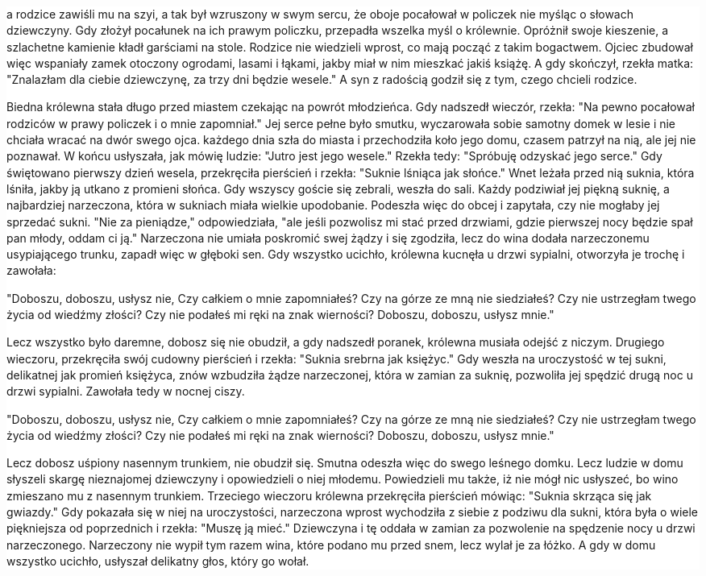 a rodzice zawiśli mu na szyi, a tak był wzruszony w swym sercu, że oboje
pocałował w policzek nie myśląc o słowach dziewczyny. Gdy złożył
pocałunek na ich prawym policzku, przepadła wszelka myśl o królewnie.
Opróżnił swoje kieszenie, a szlachetne kamienie kładł garściami na
stole. Rodzice nie wiedzieli wprost, co mają począć z takim bogactwem.
Ojciec zbudował więc wspaniały zamek otoczony ogrodami, lasami i łąkami,
jakby miał w nim mieszkać jakiś książę. A gdy skończył, rzekła matka:
"Znalazłam dla ciebie dziewczynę, za trzy dni będzie wesele." A syn z
radością godził się z tym, czego chcieli rodzice.

Biedna królewna stała długo przed miastem czekając na powrót młodzieńca.
Gdy nadszedł wieczór, rzekła: "Na pewno pocałował rodziców w prawy
policzek i o mnie zapomniał." Jej serce pełne było smutku, wyczarowała
sobie samotny domek w lesie i nie chciała wracać na dwór swego ojca.
każdego dnia szła do miasta i przechodziła koło jego domu, czasem
patrzył na nią, ale jej nie poznawał. W końcu usłyszała, jak mówię
ludzie: "Jutro jest jego wesele." Rzekła tedy: "Spróbuję odzyskać
jego serce." Gdy świętowano pierwszy dzień wesela, przekręciła
pierścień i rzekła: "Suknie lśniąca jak słońce." Wnet leżała przed nią
suknia, która lśniła, jakby ją utkano z promieni słońca. Gdy wszyscy
goście się zebrali, weszła do sali. Każdy podziwiał jej piękną suknię, a
najbardziej narzeczona, która w sukniach miała wielkie upodobanie.
Podeszła więc do obcej i zapytała, czy nie mogłaby jej sprzedać sukni.
"Nie za pieniądze," odpowiedziała, "ale jeśli pozwolisz mi stać przed
drzwiami, gdzie pierwszej nocy będzie spał pan młody, oddam ci ją."
Narzeczona nie umiała poskromić swej żądzy i się zgodziła, lecz do wina
dodała narzeczonemu usypiającego trunku, zapadł więc w głęboki sen. Gdy
wszystko ucichło, królewna kucnęła u drzwi sypialni, otworzyła je trochę
i zawołała:

"Doboszu, doboszu, usłysz nie,
Czy całkiem o mnie zapomniałeś?
Czy na górze ze mną nie siedziałeś?
Czy nie ustrzegłam twego życia od wiedźmy złości?
Czy nie podałeś mi ręki na znak wierności?
Doboszu, doboszu, usłysz mnie."

Lecz wszystko było daremne, dobosz się nie obudził, a gdy nadszedł
poranek, królewna musiała odejść z niczym. Drugiego wieczoru,
przekręciła swój cudowny pierścień i rzekła: "Suknia srebrna jak
księżyc." Gdy weszła na uroczystość w tej sukni, delikatnej jak promień
księżyca, znów wzbudziła żądze narzeczonej, która w zamian za suknię,
pozwoliła jej spędzić drugą noc u drzwi sypialni. Zawołała tedy w nocnej
ciszy.

"Doboszu, doboszu, usłysz nie,
Czy całkiem o mnie zapomniałeś?
Czy na górze ze mną nie siedziałeś?
Czy nie ustrzegłam twego życia od wiedźmy złości?
Czy nie podałeś mi ręki na znak wierności?
Doboszu, doboszu, usłysz mnie."

Lecz dobosz uśpiony nasennym trunkiem, nie obudził się. Smutna odeszła
więc do swego leśnego domku. Lecz ludzie w domu słyszeli skargę
nieznajomej dziewczyny i opowiedzieli o niej młodemu. Powiedzieli mu
także, iż nie mógł nic usłyszeć, bo wino zmieszano mu z nasennym
trunkiem. Trzeciego wieczoru królewna przekręciła pierścień mówiąc:
"Suknia skrząca się jak gwiazdy." Gdy pokazała się w niej na
uroczystości, narzeczona wprost wychodziła z siebie z podziwu dla sukni,
która była o wiele piękniejsza od poprzednich i rzekła: "Muszę ją
mieć." Dziewczyna i tę oddała w zamian za pozwolenie na spędzenie nocy
u drzwi narzeczonego. Narzeczony nie wypił tym razem wina, które podano
mu przed snem, lecz wylał je za łóżko. A gdy w domu wszystko ucichło,
usłyszał delikatny głos, który go wołał.
